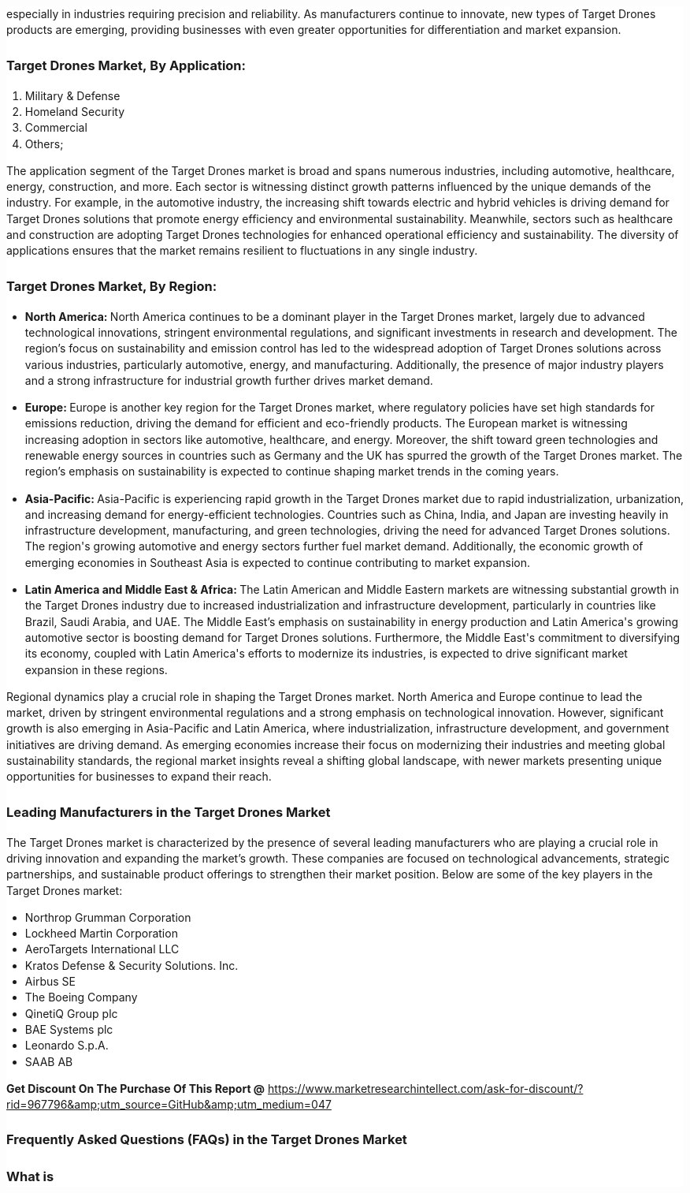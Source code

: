 especially in industries requiring precision and reliability. As manufacturers continue to innovate, new types of Target Drones products are emerging, providing businesses with even greater opportunities for differentiation and market expansion.</p><h3>Target Drones Market,&nbsp;By Application:</h3><ol><li>Military & Defense<li> Homeland Security<li> Commercial<li> Others;</li></ol><p>The application segment of the Target Drones market is broad and spans numerous industries, including automotive, healthcare, energy, construction, and more. Each sector is witnessing distinct growth patterns influenced by the unique demands of the industry. For example, in the automotive industry, the increasing shift towards electric and hybrid vehicles is driving demand for Target Drones solutions that promote energy efficiency and environmental sustainability. Meanwhile, sectors such as healthcare and construction are adopting Target Drones technologies for enhanced operational efficiency and sustainability. The diversity of applications ensures that the market remains resilient to fluctuations in any single industry.</p><h3>Target Drones Market, By Region:</h3><ul><li><p><strong>North America:&nbsp;</strong>North America continues to be a dominant player in the Target Drones market, largely due to advanced technological innovations, stringent environmental regulations, and significant investments in research and development. The region&rsquo;s focus on sustainability and emission control has led to the widespread adoption of Target Drones solutions across various industries, particularly automotive, energy, and manufacturing. Additionally, the presence of major industry players and a strong infrastructure for industrial growth further drives market demand.</p></li><li><p><strong><strong>Europe:&nbsp;</strong></strong>Europe is another key region for the Target Drones market, where regulatory policies have set high standards for emissions reduction, driving the demand for efficient and eco-friendly products. The European market is witnessing increasing adoption in sectors like automotive, healthcare, and energy. Moreover, the shift toward green technologies and renewable energy sources in countries such as Germany and the UK has spurred the growth of the Target Drones market. The region&rsquo;s emphasis on sustainability is expected to continue shaping market trends in the coming years.</p></li><li><p><strong><strong>Asia-Pacific:&nbsp;</strong></strong>Asia-Pacific is experiencing rapid growth in the Target Drones market due to rapid industrialization, urbanization, and increasing demand for energy-efficient technologies. Countries such as China, India, and Japan are investing heavily in infrastructure development, manufacturing, and green technologies, driving the need for advanced Target Drones solutions. The region's growing automotive and energy sectors further fuel market demand. Additionally, the economic growth of emerging economies in Southeast Asia is expected to continue contributing to market expansion.</p></li><li><p><strong><strong>Latin America and Middle East &amp; Africa:&nbsp;</strong></strong>The Latin American and Middle Eastern markets are witnessing substantial growth in the Target Drones industry due to increased industrialization and infrastructure development, particularly in countries like Brazil, Saudi Arabia, and UAE. The Middle East&rsquo;s emphasis on sustainability in energy production and Latin America's growing automotive sector is boosting demand for Target Drones solutions. Furthermore, the Middle East's commitment to diversifying its economy, coupled with Latin America's efforts to modernize its industries, is expected to drive significant market expansion in these regions.</p></li></ul><p>Regional dynamics play a crucial role in shaping the Target Drones market. North America and Europe continue to lead the market, driven by stringent environmental regulations and a strong emphasis on technological innovation. However, significant growth is also emerging in Asia-Pacific and Latin America, where industrialization, infrastructure development, and government initiatives are driving demand. As emerging economies increase their focus on modernizing their industries and meeting global sustainability standards, the regional market insights reveal a shifting global landscape, with newer markets presenting unique opportunities for businesses to expand their reach.</p><h3><strong>Leading Manufacturers in the Target Drones Market</strong></h3><p>The Target Drones market is characterized by the presence of several leading manufacturers who are playing a crucial role in driving innovation and expanding the market&rsquo;s growth. These companies are focused on technological advancements, strategic partnerships, and sustainable product offerings to strengthen their market position. Below are some of the key players in the Target Drones market:</p></div><div class="article-main__content" data-test-id="publishing-text-block"><ul><li><span class="">Northrop Grumman Corporation<li> Lockheed Martin Corporation<li> AeroTargets International LLC<li> Kratos Defense & Security Solutions. Inc.<li> Airbus SE<li> The Boeing Company<li> QinetiQ Group plc<li> BAE Systems plc<li> Leonardo S.p.A.<li> SAAB AB</span></li></ul></div><div class="article-main__content" data-test-id="publishing-text-block"><p><span class="font-[700]"><strong>Get Discount On The Purchase Of This Report @</strong> <a href="https://www.marketresearchintellect.com/ask-for-discount/?rid=967796&amp;utm_source=GitHub&amp;utm_medium=047" data-fr-linked="true">https://www.marketresearchintellect.com/ask-for-discount/?rid=967796&amp;utm_source=GitHub&amp;utm_medium=047</a></span></p></div><div class="article-main__content" data-test-id="publishing-text-block"><h3><strong>Frequently Asked Questions (FAQs) in the Target Drones Market</strong></h3><h3><strong>What is